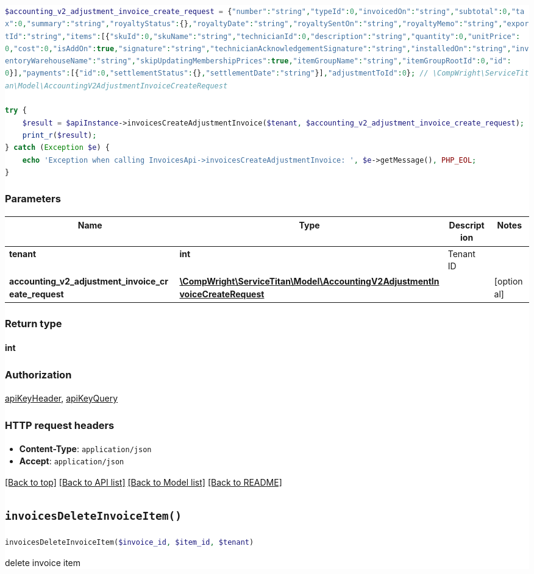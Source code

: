 ```php
$accounting_v2_adjustment_invoice_create_request = {"number":"string","typeId":0,"invoicedOn":"string","subtotal":0,"tax":0,"summary":"string","royaltyStatus":{},"royaltyDate":"string","royaltySentOn":"string","royaltyMemo":"string","exportId":"string","items":[{"skuId":0,"skuName":"string","technicianId":0,"description":"string","quantity":0,"unitPrice":0,"cost":0,"isAddOn":true,"signature":"string","technicianAcknowledgementSignature":"string","installedOn":"string","inventoryWarehouseName":"string","skipUpdatingMembershipPrices":true,"itemGroupName":"string","itemGroupRootId":0,"id":0}],"payments":[{"id":0,"settlementStatus":{},"settlementDate":"string"}],"adjustmentToId":0}; // \CompWright\ServiceTitan\Model\AccountingV2AdjustmentInvoiceCreateRequest

try {
    $result = $apiInstance->invoicesCreateAdjustmentInvoice($tenant, $accounting_v2_adjustment_invoice_create_request);
    print_r($result);
} catch (Exception $e) {
    echo 'Exception when calling InvoicesApi->invoicesCreateAdjustmentInvoice: ', $e->getMessage(), PHP_EOL;
}
```

### Parameters

Name | Type | Description  | Notes
------------- | ------------- | ------------- | -------------
 **tenant** | **int**| Tenant ID |
 **accounting_v2_adjustment_invoice_create_request** | [**\CompWright\ServiceTitan\Model\AccountingV2AdjustmentInvoiceCreateRequest**](../Model/AccountingV2AdjustmentInvoiceCreateRequest.md)|  | [optional]

### Return type

**int**

### Authorization

[apiKeyHeader](../../README.md#apiKeyHeader), [apiKeyQuery](../../README.md#apiKeyQuery)

### HTTP request headers

- **Content-Type**: `application/json`
- **Accept**: `application/json`

[[Back to top]](#) [[Back to API list]](../../README.md#endpoints)
[[Back to Model list]](../../README.md#models)
[[Back to README]](../../README.md)

## `invoicesDeleteInvoiceItem()`

```php
invoicesDeleteInvoiceItem($invoice_id, $item_id, $tenant)
```

delete invoice item
